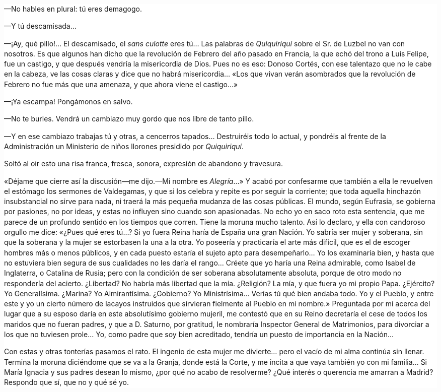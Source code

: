 —No hables en plural: tú eres demagogo.

—Y tú descamisada…

—¡Ay, qué pillo!… El descamisado, el *sans culotte* eres tú… Las palabras
de *Quiquiriquí* sobre el Sr. de Luzbel no van con nosotros. Es que algunos han
dicho que la revolución de Febrero del año pasado en Francia, la que echó del
trono a Luis Felipe, fue un castigo, y que después vendría la misericordia de
Dios. Pues no es eso: Donoso Cortés, con ese talentazo que no le cabe en la
cabeza, ve las cosas claras y dice que no habrá misericordia… «Los que vivan
verán asombrados que la revolución de Febrero no fue más que una amenaza, y que
ahora viene el castigo…»

—¡Ya escampa! Pongámonos en salvo.

—No te burles. Vendrá un cambiazo muy gordo que nos libre de tanto pillo.

—Y en ese cambiazo trabajas tú y otras, a cencerros tapados… Destruiréis todo
lo actual, y pondréis al frente de la Administración un Ministerio de niños
llorones presidido por *Quiquiriquí*.

Soltó al oír esto una risa franca, fresca, sonora, expresión de abandono
y travesura.

«Déjame que cierre así la discusión—me dijo.—Mi nombre es *Alegría*…» Y acabó
por confesarme que también a ella le revuelven el estómago los sermones de
Valdegamas, y que si los celebra y repite es por seguir la corriente; que toda
aquella hinchazón insubstancial no sirve para nada, ni traerá la más pequeña
mudanza de las cosas públicas. El mundo, según Eufrasia, se gobierna por
pasiones, no por ideas, y estas no influyen sino cuando son apasionadas. No
echo yo en saco roto esta sentencia, que me parece de un profundo sentido en
los tiempos que corren. Tiene la moruna mucho talento. Así lo declaro, y ella
con candoroso orgullo me dice: «¿Pues qué eres tú…? Si yo fuera Reina haría
de España una gran Nación. Yo sabría ser mujer y soberana, sin que la soberana
y la mujer se estorbasen la una a la otra. Yo poseería y practicaría el arte
más difícil, que es el de escoger hombres más o menos públicos, y en cada
puesto estaría el sujeto apto para desempeñarlo… Yo los examinaría bien,
y hasta que no estuviera bien segura de sus cualidades no les daría el rango…
Créete que yo haría una Reina admirable, como Isabel de Inglaterra, o Catalina
de Rusia; pero con la condición de ser soberana absolutamente absoluta, porque
de otro modo no respondería del acierto. ¿Libertad? No habría más libertad que
la mía. ¿Religión? La mía, y que fuera yo mi propio Papa. ¿Ejército? Yo
Generalísima. ¿Marina? Yo Almirantísima. ¿Gobierno? Yo Ministrísima… Verías
tú qué bien andaba todo. Yo y el Pueblo, y entre este y yo un cierto número de
lacayos instruidos que sirvieran fielmente al Pueblo en mi nombre.» Preguntada
por mí acerca del lugar que a su esposo daría en este absolutísimo gobierno
mujeril, me contestó que en su Reino decretaría el cese de todos los maridos
que no fueran padres, y que a D. Saturno, por gratitud, le nombraría Inspector
General de Matrimonios, para divorciar a los que no tuviesen prole… Yo, como
padre que soy bien acreditado, tendría un puesto de importancia en la Nación…

Con estas y otras tonterías pasamos el rato. El ingenio de esta mujer me
divierte… pero el vacío de mi alma continúa sin llenar. Termina la moruna
diciéndome que se va a la Granja, donde está la Corte, y me incita a que vaya
también yo con mi familia… Si María Ignacia y sus padres desean lo mismo,
¿por qué no acabo de resolverme? ¿Qué interés o querencia me amarran a Madrid?
Respondo que sí, que no y qué sé yo.
